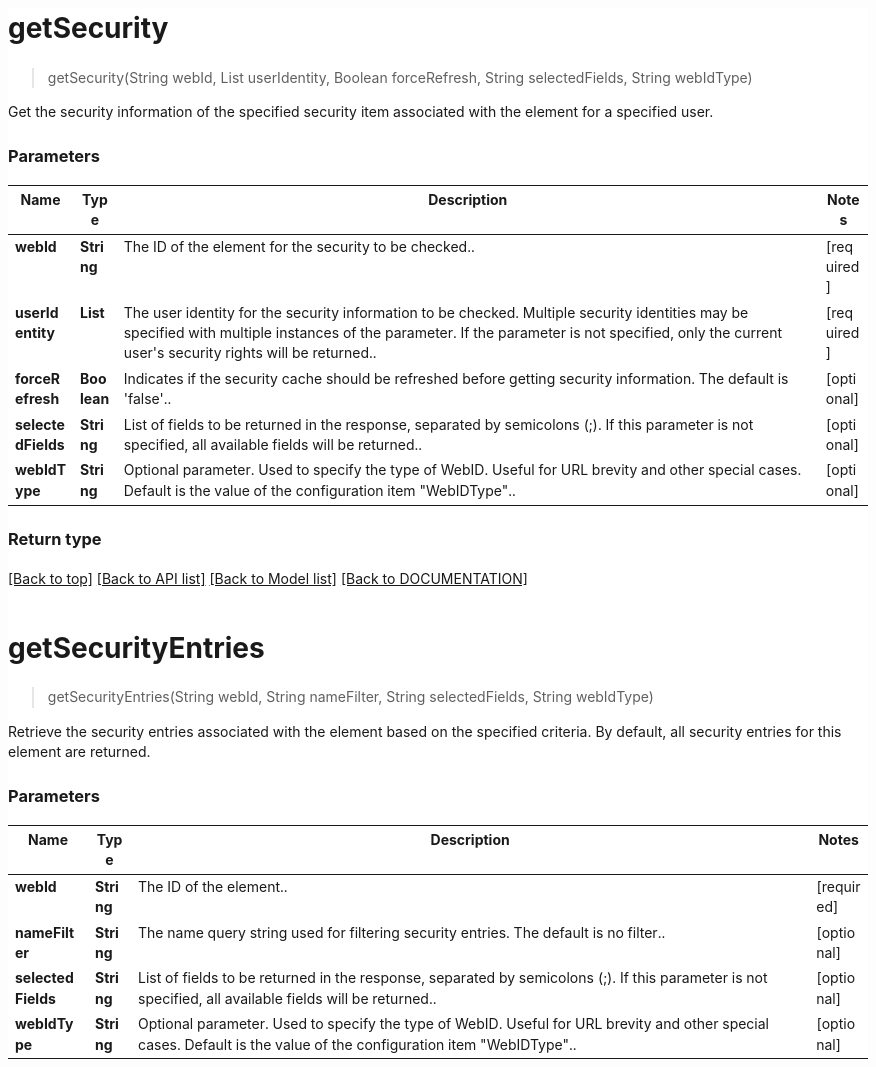 # **getSecurity**
> getSecurity(String webId, List<String> userIdentity, Boolean forceRefresh, String selectedFields, String webIdType)

Get the security information of the specified security item associated with the element for a specified user.

### Parameters

Name | Type | Description | Notes
------------- | ------------- | ------------- | -------------
 **webId** | **String**| The ID of the element for the security to be checked.. | [required]
 **userIdentity** | **List<String>**| The user identity for the security information to be checked. Multiple security identities may be specified with multiple instances of the parameter. If the parameter is not specified, only the current user's security rights will be returned.. | [required]
 **forceRefresh** | **Boolean**| Indicates if the security cache should be refreshed before getting security information. The default is 'false'.. | [optional]
 **selectedFields** | **String**| List of fields to be returned in the response, separated by semicolons (;). If this parameter is not specified, all available fields will be returned.. | [optional]
 **webIdType** | **String**| Optional parameter. Used to specify the type of WebID. Useful for URL brevity and other special cases. Default is the value of the configuration item "WebIDType".. | [optional]


### Return type



[[Back to top]](#) [[Back to API list]](../../DOCUMENTATION.md#documentation-for-api-endpoints) [[Back to Model list]](../../DOCUMENTATION.md#documentation-for-models) [[Back to DOCUMENTATION]](../../DOCUMENTATION.md)

# **getSecurityEntries**
> getSecurityEntries(String webId, String nameFilter, String selectedFields, String webIdType)

Retrieve the security entries associated with the element based on the specified criteria. By default, all security entries for this element are returned.

### Parameters

Name | Type | Description | Notes
------------- | ------------- | ------------- | -------------
 **webId** | **String**| The ID of the element.. | [required]
 **nameFilter** | **String**| The name query string used for filtering security entries. The default is no filter.. | [optional]
 **selectedFields** | **String**| List of fields to be returned in the response, separated by semicolons (;). If this parameter is not specified, all available fields will be returned.. | [optional]
 **webIdType** | **String**| Optional parameter. Used to specify the type of WebID. Useful for URL brevity and other special cases. Default is the value of the configuration item "WebIDType".. | [optional]

